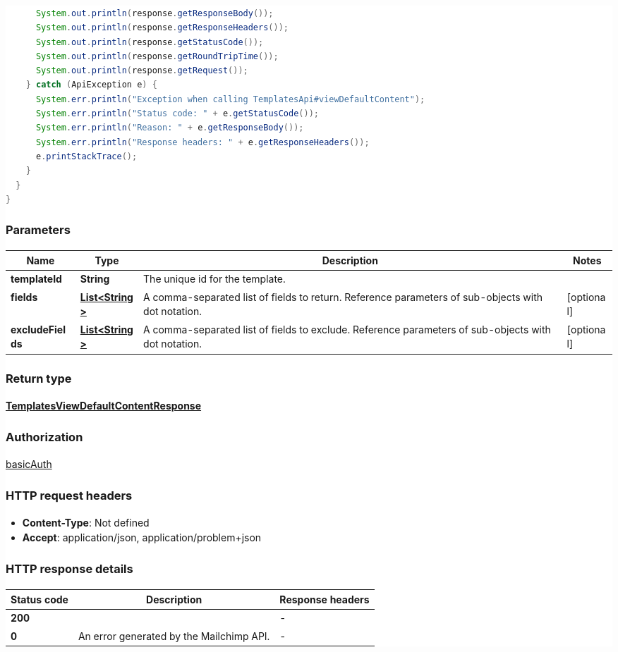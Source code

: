 ```java
      System.out.println(response.getResponseBody());
      System.out.println(response.getResponseHeaders());
      System.out.println(response.getStatusCode());
      System.out.println(response.getRoundTripTime());
      System.out.println(response.getRequest());
    } catch (ApiException e) {
      System.err.println("Exception when calling TemplatesApi#viewDefaultContent");
      System.err.println("Status code: " + e.getStatusCode());
      System.err.println("Reason: " + e.getResponseBody());
      System.err.println("Response headers: " + e.getResponseHeaders());
      e.printStackTrace();
    }
  }
}

```

### Parameters

| Name | Type | Description  | Notes |
|------------- | ------------- | ------------- | -------------|
| **templateId** | **String**| The unique id for the template. | |
| **fields** | [**List&lt;String&gt;**](String.md)| A comma-separated list of fields to return. Reference parameters of sub-objects with dot notation. | [optional] |
| **excludeFields** | [**List&lt;String&gt;**](String.md)| A comma-separated list of fields to exclude. Reference parameters of sub-objects with dot notation. | [optional] |

### Return type

[**TemplatesViewDefaultContentResponse**](TemplatesViewDefaultContentResponse.md)

### Authorization

[basicAuth](../README.md#basicAuth)

### HTTP request headers

 - **Content-Type**: Not defined
 - **Accept**: application/json, application/problem+json

### HTTP response details
| Status code | Description | Response headers |
|-------------|-------------|------------------|
| **200** |  |  -  |
| **0** | An error generated by the Mailchimp API. |  -  |

